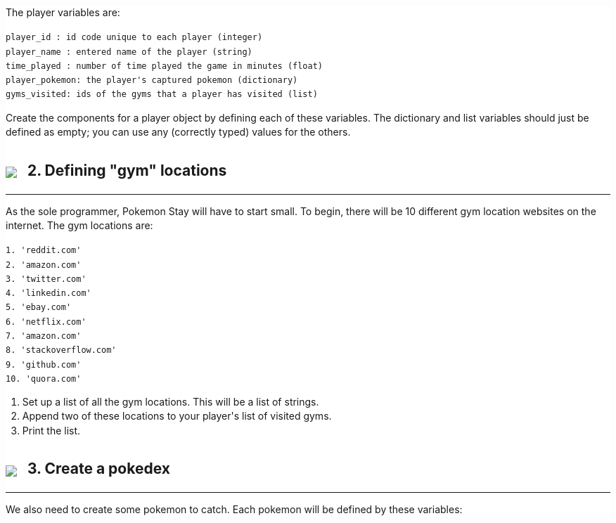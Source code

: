 The player variables are:

    player_id : id code unique to each player (integer)
    player_name : entered name of the player (string)
    time_played : number of time played the game in minutes (float)
    player_pokemon: the player's captured pokemon (dictionary)
    gyms_visited: ids of the gyms that a player has visited (list)
    
Create the components for a player object by defining each of these variables. The dictionary and list variables should just be defined as empty; you can use any (correctly typed) values for the others.

```python

```

```python

```

<img src="http://imgur.com/l5NasQj.png" style="float: left; margin: 25px 15px 0px 0px; height: 25px">

## 2. Defining "gym" locations

---

As the sole programmer, Pokemon Stay will have to start small. To begin, there will be 10 different gym location websites on the internet. The gym locations are:

    1. 'reddit.com'
    2. 'amazon.com'
    3. 'twitter.com'
    4. 'linkedin.com'
    5. 'ebay.com'
    6. 'netflix.com'
    7. 'amazon.com'
    8. 'stackoverflow.com'
    9. 'github.com'
    10. 'quora.com'

1. Set up a list of all the gym locations. This will be a list of strings.
2. Append two of these locations to your player's list of visited gyms.
3. Print the list.

```python

```

<img src="http://imgur.com/l5NasQj.png" style="float: left; margin: 25px 15px 0px 0px; height: 25px">

## 3. Create a pokedex

---

We also need to create some pokemon to catch. Each pokemon will be defined by these variables:
